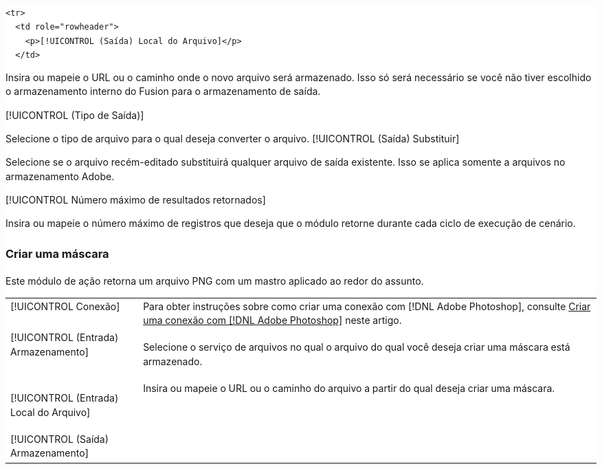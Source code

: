     <tr>
      <td role="rowheader">
        <p>[!UICONTROL (Saída) Local do Arquivo]</p>
      </td>
   <td> Insira ou mapeie o URL ou o caminho onde o novo arquivo será armazenado. Isso só será necessário se você não tiver escolhido o armazenamento interno do Fusion para o armazenamento de saída. </td> 
    </tr>
    <tr>
      <td role="rowheader">
        <p>[!UICONTROL (Tipo de Saída)]</p>
      </td>
   <td>Selecione o tipo de arquivo para o qual deseja converter o arquivo. </td> 
    </tr>
    <tr>
      <td role="rowheader">[!UICONTROL (Saída) Substituir]</td>
      <td>
        <p>Selecione se o arquivo recém-editado substituirá qualquer arquivo de saída existente. Isso se aplica somente a arquivos no armazenamento Adobe.</p>
      </td>
    </tr>
        <tr>
      <td role="rowheader">
        <p>[!UICONTROL Número máximo de resultados retornados]</p>
      </td>
   <td>Insira ou mapeie o número máximo de registros que deseja que o módulo retorne durante cada ciclo de execução de cenário.</td> 
    </tr>
    </tbody>
</table>



### Criar uma máscara

Este módulo de ação retorna um arquivo PNG com um mastro aplicado ao redor do assunto.

<table style="table-layout:auto"> 
  <col/>
  <col/>
  <tbody>
    <tr>
      <td role="rowheader">[!UICONTROL Conexão]</td>
      <td>Para obter instruções sobre como criar uma conexão com [!DNL Adobe Photoshop], consulte <a href="#create-a-connection-to-adobe-photoshop" class="MCXref xref" >Criar uma conexão com [!DNL Adobe Photoshop]</a> neste artigo.</td>
    </tr>
    <tr>
      <td role="rowheader">[!UICONTROL (Entrada) Armazenamento]</td>
      <td>
        <p>Selecione o serviço de arquivos no qual o arquivo do qual você deseja criar uma máscara está armazenado.</p>
      </td>
    </tr>
    <tr>
      <td role="rowheader">
        <p>[!UICONTROL (Entrada) Local do Arquivo]</p>
      </td>
   <td> Insira ou mapeie o URL ou o caminho do arquivo a partir do qual deseja criar uma máscara. </td> 
    </tr>
    <tr>
      <td role="rowheader">[!UICONTROL (Saída) Armazenamento]</td>
      <td>